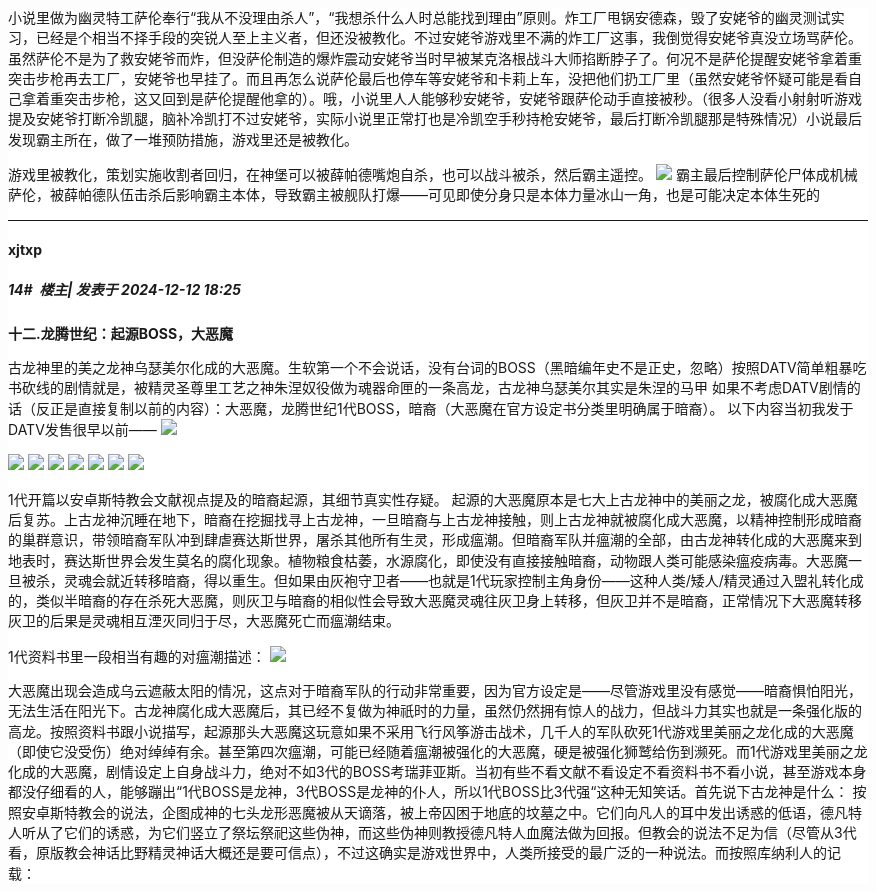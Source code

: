 小说里做为幽灵特工萨伦奉行“我从不没理由杀人”，“我想杀什么人时总能找到理由”原则。炸工厂甩锅安德森，毁了安姥爷的幽灵测试实习，已经是个相当不择手段的突锐人至上主义者，但还没被教化。不过安姥爷游戏里不满的炸工厂这事，我倒觉得安姥爷真没立场骂萨伦。虽然萨伦不是为了救安姥爷而炸，但没萨伦制造的爆炸震动安姥爷当时早被某克洛根战斗大师掐断脖子了。何况不是萨伦提醒安姥爷拿着重突击步枪再去工厂，安姥爷也早挂了。而且再怎么说萨伦最后也停车等安姥爷和卡莉上车，没把他们扔工厂里（虽然安姥爷怀疑可能是看自己拿着重突击步枪，这又回到是萨伦提醒他拿的）。哦，小说里人人能够秒安姥爷，安姥爷跟萨伦动手直接被秒。（很多人没看小射射听游戏提及安姥爷打断冷凯腿，脑补冷凯打不过安姥爷，实际小说里正常打也是冷凯空手秒持枪安姥爷，最后打断冷凯腿那是特殊情况）小说最后发现霸主所在，做了一堆预防措施，游戏里还是被教化。

游戏里被教化，策划实施收割者回归，在神堡可以被薛帕德嘴炮自杀，也可以战斗被杀，然后霸主遥控。
<img src="https://pic2.zhimg.com/v2-0f0013b4ca4d289f9d50717202074269_1440w.jpg" referrerpolicy="no-referrer">
霸主最后控制萨伦尸体成机械萨伦，被薛帕德队伍击杀后影响霸主本体，导致霸主被舰队打爆——可见即使分身只是本体力量冰山一角，也是可能决定本体生死的

*****

####  xjtxp  
##### 14#         楼主| 发表于 2024-12-12 18:25

<strong>十二.龙腾世纪：起源BOSS，大恶魔</strong>

古龙神里的美之龙神乌瑟美尔化成的大恶魔。生软第一个不会说话，没有台词的BOSS（黑暗编年史不是正史，忽略）按照DATV简单粗暴吃书砍线的剧情就是，被精灵圣尊里工艺之神朱涅奴役做为魂器命匣的一条高龙，古龙神乌瑟美尔其实是朱涅的马甲
如果不考虑DATV剧情的话（反正是直接复制以前的内容）：大恶魔，龙腾世纪1代BOSS，暗裔（大恶魔在官方设定书分类里明确属于暗裔）。
以下内容当初我发于DATV发售很早以前——
<img src="https://pic2.zhimg.com/v2-40a2795be17d729fa9d624b463b3fedd_1440w.jpg" referrerpolicy="no-referrer">

<img src="https://pica.zhimg.com/v2-b807d00810cf88509bd5b12a30902494_1440w.jpg" referrerpolicy="no-referrer">

<img src="https://pic2.zhimg.com/v2-763e9674a83ecaf990bbd145a79e7325_1440w.jpg" referrerpolicy="no-referrer">

<img src="https://pica.zhimg.com/v2-bc9b051ad2de03d64acc9d7f177ab8c2_1440w.jpg" referrerpolicy="no-referrer">

<img src="https://picx.zhimg.com/v2-1eedacf28c9f70b38ce9d98f887b545d_1440w.jpg" referrerpolicy="no-referrer">
<img src="https://picx.zhimg.com/v2-e06b5a532a4ba95089c96c625ec2a047_1440w.jpg" referrerpolicy="no-referrer">

<img src="https://pic2.zhimg.com/v2-5c5981ff16aa6c33daf6ab5facef6b59_1440w.jpg" referrerpolicy="no-referrer">
<img src="https://pic1.zhimg.com/v2-ef74922c663612fe60d7ffdc27877dba_1440w.jpg" referrerpolicy="no-referrer">

1代开篇以安卓斯特教会文献视点提及的暗裔起源，其细节真实性存疑。
起源的大恶魔原本是七大上古龙神中的美丽之龙，被腐化成大恶魔后复苏。上古龙神沉睡在地下，暗裔在挖掘找寻上古龙神，一旦暗裔与上古龙神接触，则上古龙神就被腐化成大恶魔，以精神控制形成暗裔的巢群意识，带领暗裔军队冲到肆虐赛达斯世界，屠杀其他所有生灵，形成瘟潮。但暗裔军队并瘟潮的全部，由古龙神转化成的大恶魔来到地表时，赛达斯世界会发生莫名的腐化现象。植物粮食枯萎，水源腐化，即使没有直接接触暗裔，动物跟人类可能感染瘟疫病毒。大恶魔一旦被杀，灵魂会就近转移暗裔，得以重生。但如果由灰袍守卫者——也就是1代玩家控制主角身份——这种人类/矮人/精灵通过入盟礼转化成的，类似半暗裔的存在杀死大恶魔，则灰卫与暗裔的相似性会导致大恶魔灵魂往灰卫身上转移，但灰卫并不是暗裔，正常情况下大恶魔转移灰卫的后果是灵魂相互湮灭同归于尽，大恶魔死亡而瘟潮结束。

1代资料书里一段相当有趣的对瘟潮描述：
<img src="https://pic3.zhimg.com/v2-e98ebaa697fea84d68f80e52f7ea5be4_1440w.jpg" referrerpolicy="no-referrer">

大恶魔出现会造成乌云遮蔽太阳的情况，这点对于暗裔军队的行动非常重要，因为官方设定是——尽管游戏里没有感觉——暗裔惧怕阳光，无法生活在阳光下。古龙神腐化成大恶魔后，其已经不复做为神祇时的力量，虽然仍然拥有惊人的战力，但战斗力其实也就是一条强化版的高龙。按照资料书跟小说描写，起源那头大恶魔这玩意如果不采用飞行风筝游击战术，几千人的军队砍死1代游戏里美丽之龙化成的大恶魔（即使它没受伤）绝对绰绰有余。甚至第四次瘟潮，可能已经随着瘟潮被强化的大恶魔，硬是被强化狮鹫给伤到濒死。而1代游戏里美丽之龙化成的大恶魔，剧情设定上自身战斗力，绝对不如3代的BOSS考瑞菲亚斯。当初有些不看文献不看设定不看资料书不看小说，甚至游戏本身都没仔细看的人，能够蹦出“1代BOSS是龙神，3代BOSS是龙神的仆人，所以1代BOSS比3代强“这种无知笑话。首先说下古龙神是什么：
按照安卓斯特教会的说法，企图成神的七头龙形恶魔被从天谪落，被上帝囚困于地底的坟墓之中。它们向凡人的耳中发出诱惑的低语，德凡特人听从了它们的诱惑，为它们竖立了祭坛祭祀这些伪神，而这些伪神则教授德凡特人血魔法做为回报。但教会的说法不足为信（尽管从3代看，原版教会神话比野精灵神话大概还是要可信点），不过这确实是游戏世界中，人类所接受的最广泛的一种说法。而按照库纳利人的记载：
